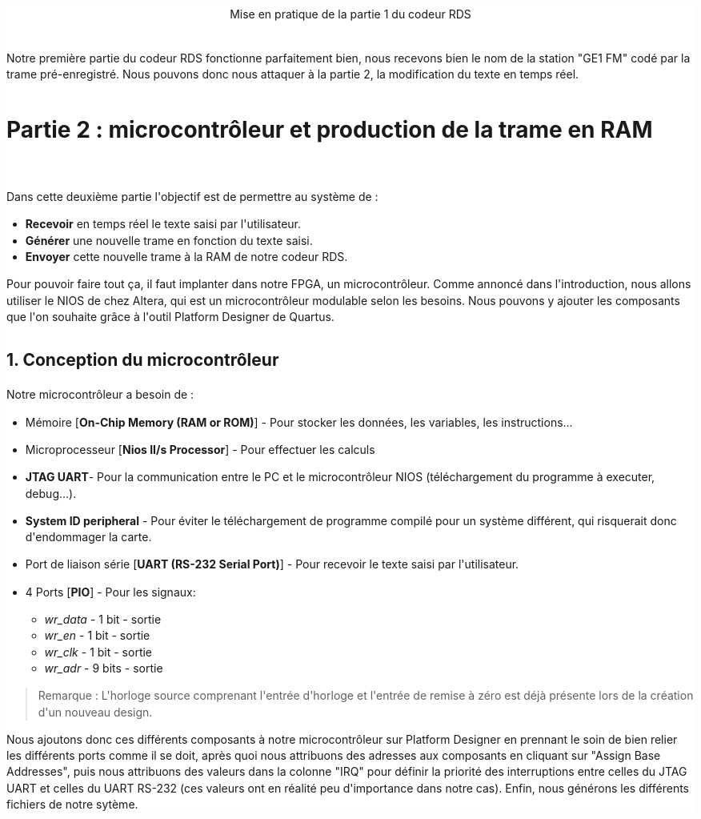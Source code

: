 <div align="center"> Mise en pratique de la partie 1 du codeur RDS  </div>
<br>

Notre première partie du codeur RDS fonctionne parfaitement bien, nous recevons bien le nom de la station "GE1 FM" codé par la trame pré-enregistré. Nous pouvons donc nous attaquer à la partie 2, la modification du texte en temps réel.

# Partie 2 : microcontrôleur et production de la trame en RAM

<br>

Dans cette deuxième partie l'objectif est de permettre au système de :
- **Recevoir** en temps réel le texte saisi par l'utilisateur.
- **Générer** une nouvelle trame en fonction du texte saisi.
- **Envoyer** cette nouvelle trame à la RAM de notre codeur RDS.

Pour pouvoir faire tout ça, il faut implanter dans notre FPGA, un microcontrôleur. Comme annoncé dans l'introduction, nous allons utiliser le NIOS de chez Altera, qui est un microcontrôleur modulable selon les besoins. Nous pouvons y ajouter les composants que l'on souhaite grâce à l'outil Platform Designer de Quartus. 

## 1. Conception du microcontrôleur

Notre microcontrôleur a besoin de :

- Mémoire [**On-Chip Memory (RAM or ROM)**] - Pour stocker les données, les variables, les instructions...

- Microprocesseur [**Nios II/s Processor**] - Pour effectuer les calculs

- **JTAG UART**- Pour la communication entre le PC et le microcontrôleur NIOS (téléchargement du programme à executer, debug...).

- **System ID peripheral** - Pour éviter le téléchargement de programme compilé pour un système différent, qui risquerait donc d'endommager la carte.

- Port de liaison série [**UART (RS-232 Serial Port)**] - Pour recevoir le texte saisi par l'utilisateur.

- 4 Ports [**PIO**] - Pour les signaux:
	- _wr_data_ - 1 bit 	- sortie
	- _wr_en_ 	- 1 bit 	- sortie
	- _wr_clk_ 	- 1 bit 	- sortie
	- _wr_adr_ 	- 9 bits 	- sortie

> Remarque : L'horloge source comprenant l'entrée d'horloge et l'entrée de remise à zéro est déjà présente lors de la création d'un nouveau design.

Nous ajoutons donc ces différents composants à notre microcontrôleur sur Platform Designer en prennant le soin de bien relier les différents ports comme il se doit, après quoi nous attribuons des adresses aux composants en cliquant sur "Assign Base Addresses", puis nous attribuons des valeurs dans la colonne "IRQ" pour définir la priorité des interruptions entre celles du JTAG UART et celles du UART RS-232 (ces valeurs ont en réalité peu d'importance dans notre cas). Enfin, nous générons les différents fichiers de notre sytème.
